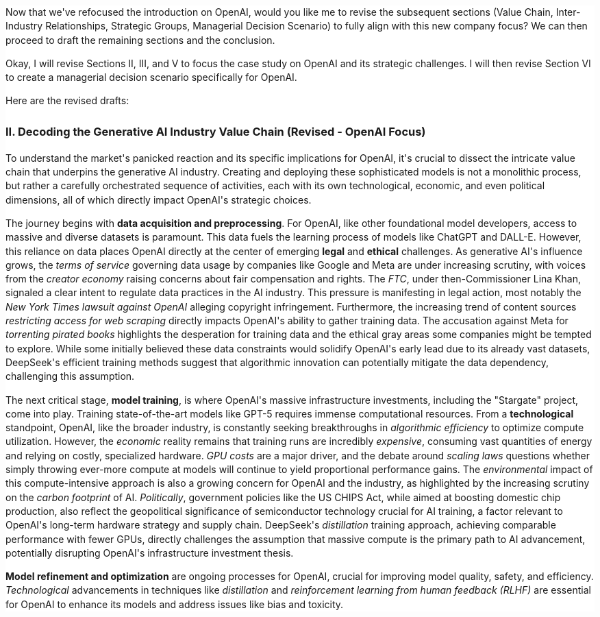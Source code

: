 Now that we've refocused the introduction on OpenAI, would you like me to revise the subsequent sections (Value Chain, Inter-Industry Relationships, Strategic Groups, Managerial Decision Scenario) to fully align with this new company focus? We can then proceed to draft the remaining sections and the conclusion.

Okay, I will revise Sections II, III, and V to focus the case study on OpenAI and its strategic challenges. I will then revise Section VI to create a managerial decision scenario specifically for OpenAI.

Here are the revised drafts:

### II. Decoding the Generative AI Industry Value Chain (Revised - OpenAI Focus)

To understand the market's panicked reaction and its specific implications for OpenAI, it's crucial to dissect the intricate value chain that underpins the generative AI industry.  Creating and deploying these sophisticated models is not a monolithic process, but rather a carefully orchestrated sequence of activities, each with its own technological, economic, and even political dimensions, all of which directly impact OpenAI's strategic choices.

The journey begins with **data acquisition and preprocessing**.  For OpenAI, like other foundational model developers, access to massive and diverse datasets is paramount.  This data fuels the learning process of models like ChatGPT and DALL-E.  However, this reliance on data places OpenAI directly at the center of emerging **legal** and **ethical** challenges.  As generative AI's influence grows, the *terms of service* governing data usage by companies like Google and Meta are under increasing scrutiny, with voices from the *creator economy* raising concerns about fair compensation and rights.  The *FTC*, under then-Commissioner Lina Khan, signaled a clear intent to regulate data practices in the AI industry.  This pressure is manifesting in legal action, most notably the *New York Times lawsuit against OpenAI* alleging copyright infringement.  Furthermore, the increasing trend of content sources *restricting access for web scraping* directly impacts OpenAI's ability to gather training data.  The accusation against Meta for *torrenting pirated books* highlights the desperation for training data and the ethical gray areas some companies might be tempted to explore.  While some initially believed these data constraints would solidify OpenAI's early lead due to its already vast datasets, DeepSeek's efficient training methods suggest that algorithmic innovation can potentially mitigate the data dependency, challenging this assumption.

The next critical stage, **model training**, is where OpenAI's massive infrastructure investments, including the "Stargate" project, come into play.  Training state-of-the-art models like GPT-5 requires immense computational resources.  From a **technological** standpoint, OpenAI, like the broader industry, is constantly seeking breakthroughs in *algorithmic efficiency* to optimize compute utilization.  However, the *economic* reality remains that training runs are incredibly *expensive*, consuming vast quantities of energy and relying on costly, specialized hardware.  *GPU costs* are a major driver, and the debate around *scaling laws* questions whether simply throwing ever-more compute at models will continue to yield proportional performance gains.  The *environmental* impact of this compute-intensive approach is also a growing concern for OpenAI and the industry, as highlighted by the increasing scrutiny on the *carbon footprint* of AI.  *Politically*, government policies like the US CHIPS Act, while aimed at boosting domestic chip production, also reflect the geopolitical significance of semiconductor technology crucial for AI training, a factor relevant to OpenAI's long-term hardware strategy and supply chain.  DeepSeek's *distillation* training approach, achieving comparable performance with fewer GPUs, directly challenges the assumption that massive compute is the primary path to AI advancement, potentially disrupting OpenAI's infrastructure investment thesis.

**Model refinement and optimization** are ongoing processes for OpenAI, crucial for improving model quality, safety, and efficiency. *Technological* advancements in techniques like *distillation* and *reinforcement learning from human feedback (RLHF)* are essential for OpenAI to enhance its models and address issues like bias and toxicity.
